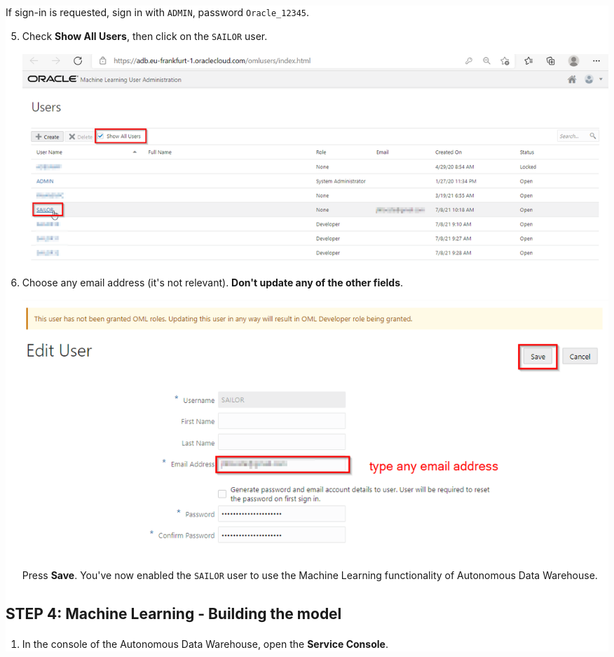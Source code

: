    If sign-in is requested, sign in with `ADMIN`, password `Oracle_12345`.

5. Check **Show All Users**, then click on the `SAILOR` user.

   ![pic1](images/select-ml-user.png)

6. Choose any email address (it's not relevant). **Don't update any of the other fields**.

   ![pic1](images/save-sailor.png)

   Press **Save**. You've now enabled the `SAILOR` user to use the Machine Learning functionality of Autonomous Data Warehouse.

## **STEP 4:** Machine Learning - Building the model



1. In the console of the Autonomous Data Warehouse, open the **Service Console**.
